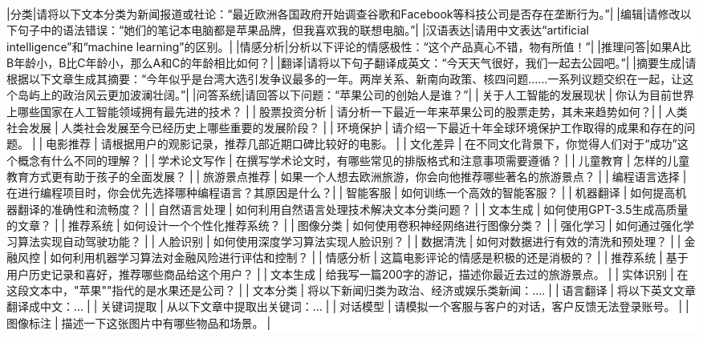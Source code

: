 |分类|请将以下文本分类为新闻报道或社论：“最近欧洲各国政府开始调查谷歌和Facebook等科技公司是否存在垄断行为。”|
|编辑|请修改以下句子中的语法错误：“她们的笔记本电脑都是苹果品牌，但我喜欢我的联想电脑。”|
|汉语表达|请用中文表达“artificial intelligence”和“machine learning”的区别。|
|情感分析|分析以下评论的情感极性：“这个产品真心不错，物有所值！”|
|推理问答|如果A比B年龄小，B比C年龄小，那么A和C的年龄相比如何？|
|翻译|请将以下句子翻译成英文：“今天天气很好，我们一起去公园吧。”|
|摘要生成|请根据以下文章生成其摘要：“今年似乎是台湾大选引发争议最多的一年。两岸关系、新南向政策、核四问题……一系列议题交织在一起，让这个岛屿上的政治风云更加波澜壮阔。”|
|问答系统|请回答以下问题：“苹果公司的创始人是谁？”|
| 关于人工智能的发展现状 | 你认为目前世界上哪些国家在人工智能领域拥有最先进的技术？ |
| 股票投资分析 | 请分析一下最近一年来苹果公司的股票走势，其未来趋势如何？|
| 人类社会发展 | 人类社会发展至今已经历史上哪些重要的发展阶段？ |
| 环境保护 | 请介绍一下最近十年全球环境保护工作取得的成果和存在的问题。 |
| 电影推荐 | 请根据用户的观影记录，推荐几部近期口碑比较好的电影。 |
| 文化差异 | 在不同文化背景下，你觉得人们对于“成功”这个概念有什么不同的理解？ |
| 学术论文写作 | 在撰写学术论文时，有哪些常见的排版格式和注意事项需要遵循？ |
| 儿童教育 | 怎样的儿童教育方式更有助于孩子的全面发展？ |
| 旅游景点推荐 | 如果一个人想去欧洲旅游，你会向他推荐哪些著名的旅游景点？ |
| 编程语言选择 | 在进行编程项目时，你会优先选择哪种编程语言？其原因是什么？|
| 智能客服                                       | 如何训练一个高效的智能客服？                                 |
| 机器翻译                                       | 如何提高机器翻译的准确性和流畅度？                           |
| 自然语言处理                                   | 如何利用自然语言处理技术解决文本分类问题？                   |
| 文本生成                                       | 如何使用GPT-3.5生成高质量的文章？                            |
| 推荐系统                                       | 如何设计一个个性化推荐系统？                                 |
| 图像分类                                       | 如何使用卷积神经网络进行图像分类？                           |
| 强化学习                                       | 如何通过强化学习算法实现自动驾驶功能？                       |
| 人脸识别                                       | 如何使用深度学习算法实现人脸识别？                           |
| 数据清洗                                       | 如何对数据进行有效的清洗和预处理？                           |
| 金融风控                                       | 如何利用机器学习算法对金融风险进行评估和控制？               |
| 情感分析 | 这篇电影评论的情感是积极的还是消极的？ |
| 推荐系统 | 基于用户历史记录和喜好，推荐哪些商品给这个用户？ |
| 文本生成 | 给我写一篇200字的游记，描述你最近去过的旅游景点。 |
| 实体识别 | 在这段文本中，"苹果""指代的是水果还是公司？ |
| 文本分类 | 将以下新闻归类为政治、经济或娱乐类新闻：.... |
| 语言翻译 | 将以下英文文章翻译成中文：... |
| 关键词提取 | 从以下文章中提取出关键词：... |
| 对话模型 | 请模拟一个客服与客户的对话，客户反馈无法登录账号。 |
| 图像标注 | 描述一下这张图片中有哪些物品和场景。 |